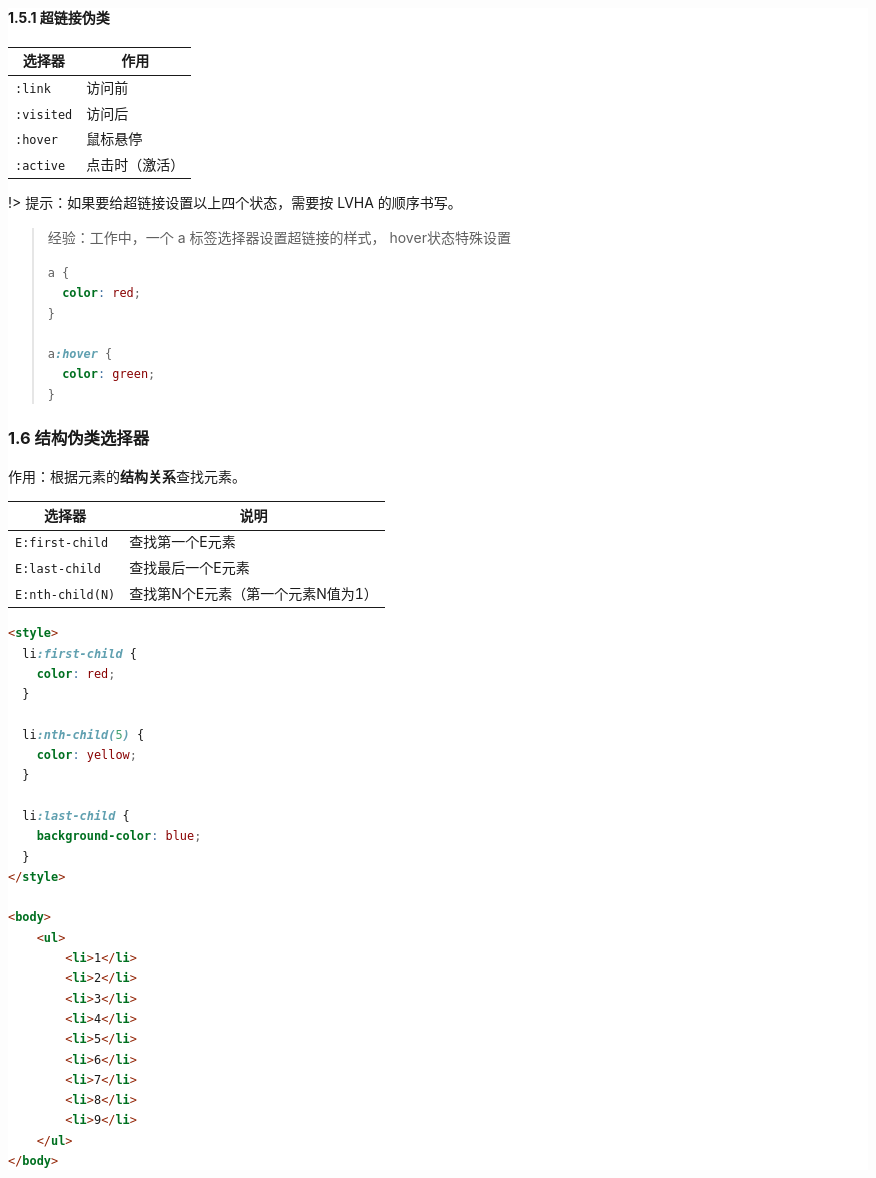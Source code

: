 #### 1.5.1 超链接伪类

| 选择器     | 作用           |
| ---------- | -------------- |
| `:link`    | 访问前         |
| `:visited` | 访问后         |
| `:hover`   | 鼠标悬停       |
| `:active`  | 点击时（激活） |

!> 提示：如果要给超链接设置以上四个状态，需要按 LVHA 的顺序书写。 
> 经验：工作中，一个 a 标签选择器设置超链接的样式， hover状态特殊设置 
>
> ```css
> a {
>   color: red;
> }
> 
> a:hover {
>   color: green;
> }
> ```



### 1.6 结构伪类选择器

作用：根据元素的**结构关系**查找元素。

| 选择器           | 说明                               |
| ---------------- | ---------------------------------- |
| `E:first-child`  | 查找第一个E元素                    |
| `E:last-child`   | 查找最后一个E元素                  |
| `E:nth-child(N)` | 查找第N个E元素（第一个元素N值为1） |

```html
<style>
  li:first-child {
    color: red;
  }

  li:nth-child(5) {
    color: yellow;
  }

  li:last-child {
    background-color: blue;
  }
</style>

<body>
    <ul>
        <li>1</li>
        <li>2</li>
        <li>3</li>
        <li>4</li>
        <li>5</li>
        <li>6</li>
        <li>7</li>
        <li>8</li>
        <li>9</li>
    </ul>
</body>
```